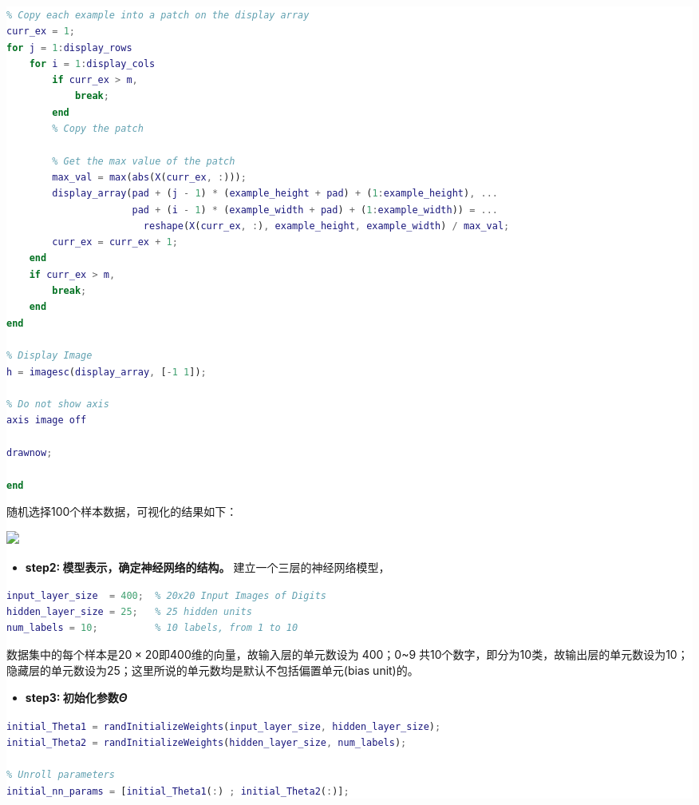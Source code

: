 ```matlab
% Copy each example into a patch on the display array
curr_ex = 1;
for j = 1:display_rows
	for i = 1:display_cols
		if curr_ex > m, 
			break; 
		end
		% Copy the patch
		
		% Get the max value of the patch
		max_val = max(abs(X(curr_ex, :)));
		display_array(pad + (j - 1) * (example_height + pad) + (1:example_height), ...
		              pad + (i - 1) * (example_width + pad) + (1:example_width)) = ...
						reshape(X(curr_ex, :), example_height, example_width) / max_val;
		curr_ex = curr_ex + 1;
	end
	if curr_ex > m, 
		break; 
	end
end

% Display Image
h = imagesc(display_array, [-1 1]);

% Do not show axis
axis image off

drawnow;

end
```

随机选择100个样本数据，可视化的结果如下：

![](http://ipic-markdown.oss-cn-shanghai.aliyuncs.com/blog/2017-09-14-035411.jpg)
    
- **step2: 模型表示，确定神经网络的结构。**
建立一个三层的神经网络模型，

```matlab
input_layer_size  = 400;  % 20x20 Input Images of Digits
hidden_layer_size = 25;   % 25 hidden units
num_labels = 10;          % 10 labels, from 1 to 10   
```

数据集中的每个样本是$20\times20$即400维的向量，故输入层的单元数设为 400；0~9 共10个数字，即分为10类，故输出层的单元数设为10；隐藏层的单元数设为25；这里所说的单元数均是默认不包括偏置单元(bias unit)的。

- **step3: 初始化参数$\Theta$**

```matlab
initial_Theta1 = randInitializeWeights(input_layer_size, hidden_layer_size);
initial_Theta2 = randInitializeWeights(hidden_layer_size, num_labels);

% Unroll parameters
initial_nn_params = [initial_Theta1(:) ; initial_Theta2(:)];
```
